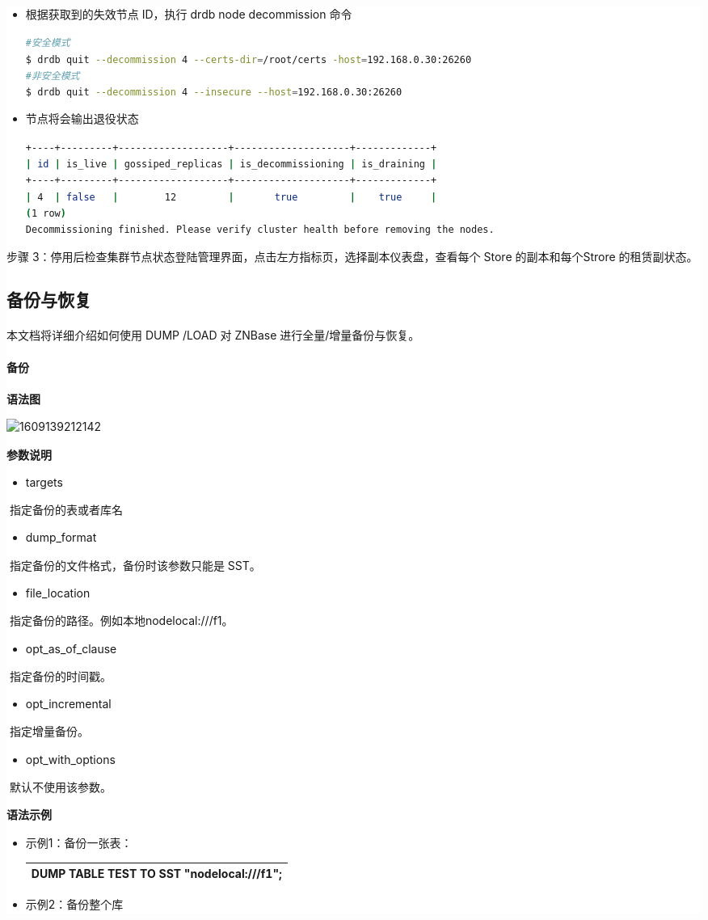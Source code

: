 * 根据获取到的失效节点 ID，执行 drdb node decommission 命令
  ```sh
  #安全模式
  $ drdb quit --decommission 4 --certs-dir=/root/certs -host=192.168.0.30:26260 
  #非安全模式
  $ drdb quit --decommission 4 --insecure --host=192.168.0.30:26260
  ```
* 节点将会输出退役状态
  ```sh
  +----+---------+-------------------+--------------------+-------------+ 
  | id | is_live | gossiped_replicas | is_decommissioning | is_draining | 
  +----+---------+-------------------+--------------------+-------------+ 
  | 4  | false   |        12         |       true         |    true     | 
  (1 row) 
  Decommissioning finished. Please verify cluster health before removing the nodes.

步骤 3：停用后检查集群节点状态登陆管理界面，点击左方指标页，选择副本仪表盘，查看每个 Store 的副本和每个Strore 的租赁副状态。 

## **备份与恢复**

本文档将详细介绍如何使用 DUMP /LOAD 对 ZNBase 进行全量/增量备份与恢复。

#### **备份**

**语法图** 

![1609139212142](./assets/operation/1609139212142.png)

**参数说明**

* targets    

​       指定备份的表或者库名 

* dump_format  

​      指定备份的文件格式，备份时该参数只能是 SST。 

* file_location   

​      指定备份的路径。例如本地nodelocal:///f1。 

* opt_as_of_clause   

​      指定备份的时间戳。 

* opt_incremental    

​      指定增量备份。

* opt_with_options

​      默认不使用该参数。

**语法示例**

* 示例1：备份一张表：

  | DUMP   TABLE TEST TO SST "nodelocal:///f1"; |
  | ------------------------------------------- |


* 示例2：备份整个库 

  ```